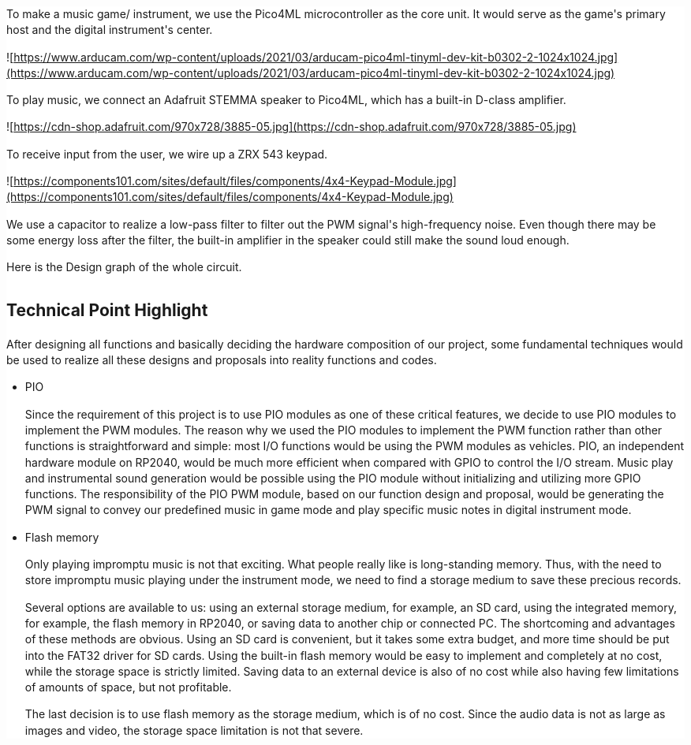 To make a music game/ instrument, we use the Pico4ML microcontroller as the core unit.  It would serve as the game's primary host and the digital instrument's center.

![https://www.arducam.com/wp-content/uploads/2021/03/arducam-pico4ml-tinyml-dev-kit-b0302-2-1024x1024.jpg](https://www.arducam.com/wp-content/uploads/2021/03/arducam-pico4ml-tinyml-dev-kit-b0302-2-1024x1024.jpg)

To play music, we connect an Adafruit STEMMA speaker to Pico4ML, which has a built-in D-class amplifier.

![https://cdn-shop.adafruit.com/970x728/3885-05.jpg](https://cdn-shop.adafruit.com/970x728/3885-05.jpg)

To receive input from the user, we wire up a ZRX 543 keypad.

![https://components101.com/sites/default/files/components/4x4-Keypad-Module.jpg](https://components101.com/sites/default/files/components/4x4-Keypad-Module.jpg)

We use a capacitor to realize a low-pass filter to filter out the PWM signal's high-frequency noise. Even though there may be some energy loss after the filter, the built-in amplifier in the speaker could still make the sound loud enough.

Here is the Design graph of the whole circuit.

## Technical Point Highlight

After designing all functions and basically deciding the hardware composition of our project, some fundamental techniques would be used to realize all these designs and proposals into reality functions and codes.

- PIO

  Since the requirement of this project is to use PIO modules as one of these critical features, we decide to use PIO modules to implement the PWM modules. The reason why we used the PIO modules to implement the PWM function rather than other functions is straightforward and simple:  most I/O functions would be using the PWM modules as vehicles.  PIO, an independent hardware module on RP2040, would be much more efficient when compared with GPIO to control the I/O stream. Music play and instrumental sound generation would be possible using the PIO module without initializing and utilizing more GPIO functions. The responsibility of the PIO PWM module, based on our function design and proposal, would be generating the PWM signal to convey our predefined music in game mode and play specific music notes in digital instrument mode.

- Flash memory

  Only playing impromptu music is not that exciting. What people really like is long-standing memory. Thus, with the need to store impromptu music playing under the instrument mode, we need to find a storage medium to save these precious records.

  Several options are available to us: using an external storage medium, for example, an SD card, using the integrated memory, for example, the flash memory in RP2040, or saving data to another chip or connected PC. The shortcoming and advantages of these methods are obvious. Using an SD card is convenient, but it takes some extra budget, and more time should be put into the FAT32 driver for SD cards. Using the built-in flash memory would be easy to implement and completely at no cost, while the storage space is strictly limited. Saving data to an external device is also of no cost while also having few limitations of amounts of space, but not profitable.

  The last decision is to use flash memory as the storage medium, which is of no cost. Since the audio data is not as large as images and video, the storage space limitation is not that severe.
